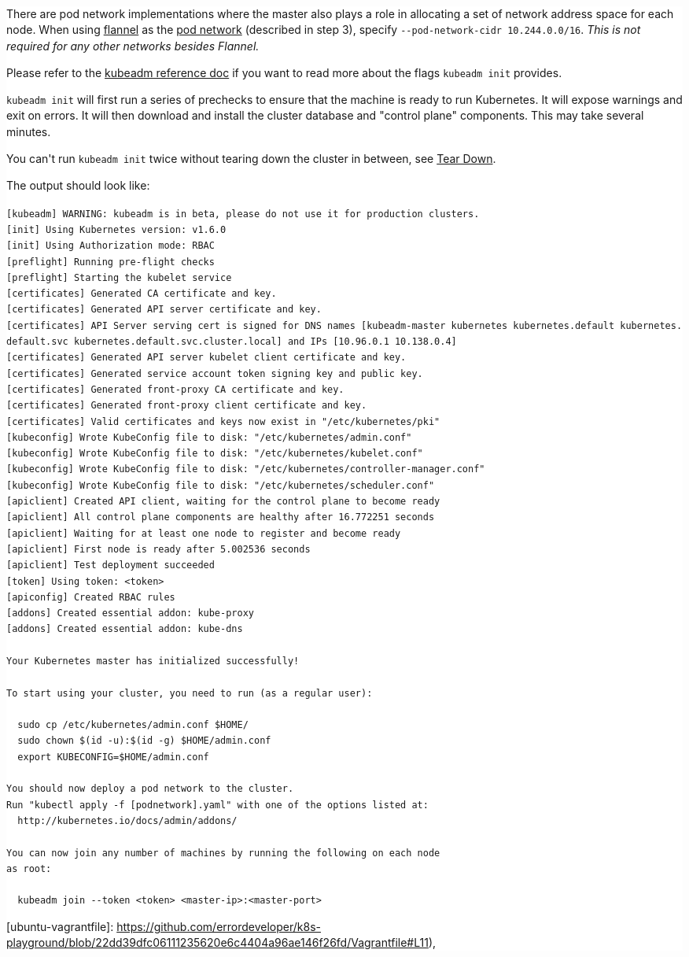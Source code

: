 There are pod network implementations where the master also plays a role in
allocating a set of network address space for each node.  When using
[flannel](https://github.com/coreos/flannel) as the [pod network](#pod-network)
(described in step 3), specify `--pod-network-cidr 10.244.0.0/16`. _This is not
required for any other networks besides Flannel._

Please refer to the [kubeadm reference doc](/docs/admin/kubeadm/) if you want to
read more about the flags `kubeadm init` provides.

`kubeadm init` will first run a series of prechecks to ensure that the machine
is ready to run Kubernetes.  It will expose warnings and exit on errors.  It
will then download and install the cluster database and "control plane"
components. This may take several minutes.

You can't run `kubeadm init` twice without tearing down the cluster in between,
see [Tear Down](#tear-down).

The output should look like:

```
[kubeadm] WARNING: kubeadm is in beta, please do not use it for production clusters.
[init] Using Kubernetes version: v1.6.0
[init] Using Authorization mode: RBAC
[preflight] Running pre-flight checks
[preflight] Starting the kubelet service
[certificates] Generated CA certificate and key.
[certificates] Generated API server certificate and key.
[certificates] API Server serving cert is signed for DNS names [kubeadm-master kubernetes kubernetes.default kubernetes.default.svc kubernetes.default.svc.cluster.local] and IPs [10.96.0.1 10.138.0.4]
[certificates] Generated API server kubelet client certificate and key.
[certificates] Generated service account token signing key and public key.
[certificates] Generated front-proxy CA certificate and key.
[certificates] Generated front-proxy client certificate and key.
[certificates] Valid certificates and keys now exist in "/etc/kubernetes/pki"
[kubeconfig] Wrote KubeConfig file to disk: "/etc/kubernetes/admin.conf"
[kubeconfig] Wrote KubeConfig file to disk: "/etc/kubernetes/kubelet.conf"
[kubeconfig] Wrote KubeConfig file to disk: "/etc/kubernetes/controller-manager.conf"
[kubeconfig] Wrote KubeConfig file to disk: "/etc/kubernetes/scheduler.conf"
[apiclient] Created API client, waiting for the control plane to become ready
[apiclient] All control plane components are healthy after 16.772251 seconds
[apiclient] Waiting for at least one node to register and become ready
[apiclient] First node is ready after 5.002536 seconds
[apiclient] Test deployment succeeded
[token] Using token: <token>
[apiconfig] Created RBAC rules
[addons] Created essential addon: kube-proxy
[addons] Created essential addon: kube-dns

Your Kubernetes master has initialized successfully!

To start using your cluster, you need to run (as a regular user):

  sudo cp /etc/kubernetes/admin.conf $HOME/
  sudo chown $(id -u):$(id -g) $HOME/admin.conf
  export KUBECONFIG=$HOME/admin.conf

You should now deploy a pod network to the cluster.
Run "kubectl apply -f [podnetwork].yaml" with one of the options listed at:
  http://kubernetes.io/docs/admin/addons/

You can now join any number of machines by running the following on each node
as root:

  kubeadm join --token <token> <master-ip>:<master-port>
```


[ubuntu-vagrantfile]: https://github.com/errordeveloper/k8s-playground/blob/22dd39dfc06111235620e6c4404a96ae146f26fd/Vagrantfile#L11),